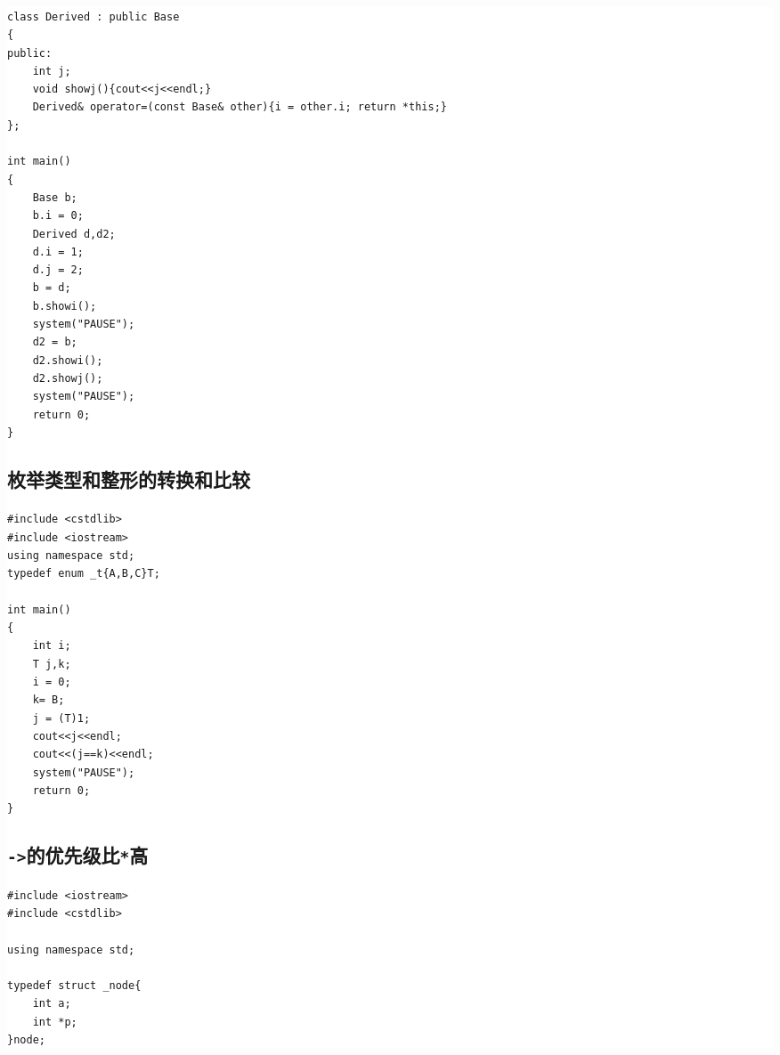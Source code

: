     class Derived : public Base
    {
    public:
        int j;
        void showj(){cout<<j<<endl;}
        Derived& operator=(const Base& other){i = other.i; return *this;}
    };
    
    int main()
    {
        Base b;
        b.i = 0;
        Derived d,d2;
        d.i = 1;
        d.j = 2;
        b = d;
        b.showi();
        system("PAUSE");
        d2 = b;
        d2.showi();
        d2.showj();
        system("PAUSE");
        return 0;
    }

## 枚举类型和整形的转换和比较
    #include <cstdlib>
    #include <iostream>
    using namespace std;
    typedef enum _t{A,B,C}T;
    
    int main()
    {
        int i;
        T j,k;
        i = 0;
        k= B;
        j = (T)1;
        cout<<j<<endl;
        cout<<(j==k)<<endl;
        system("PAUSE");
        return 0;
    }

## `->`的优先级比`*`高
    #include <iostream>
    #include <cstdlib>
    
    using namespace std;
    
    typedef struct _node{
        int a;
        int *p;
    }node;
    